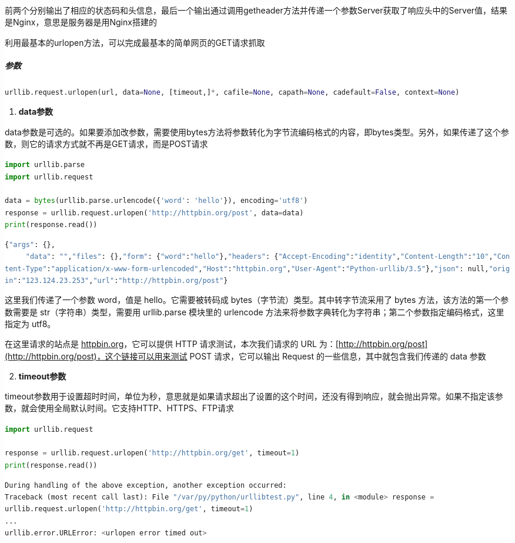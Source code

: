 
前两个分别输出了相应的状态码和头信息，最后一个输出通过调用getheader方法并传递一个参数Server获取了响应头中的Server值，结果是Nginx，意思是服务器是用Nginx搭建的

利用最基本的urlopen方法，可以完成最基本的简单网页的GET请求抓取

##### 参数

```python
urllib.request.urlopen(url, data=None, [timeout,]*, cafile=None, capath=None, cadefault=False, context=None)
```


1. **data参数** 

data参数是可选的。如果要添加改参数，需要使用bytes方法将参数转化为字节流编码格式的内容，即bytes类型。另外，如果传递了这个参数，则它的请求方式就不再是GET请求，而是POST请求

```python
import urllib.parse  
import urllib.request  

data = bytes(urllib.parse.urlencode({'word': 'hello'}), encoding='utf8')  
response = urllib.request.urlopen('http://httpbin.org/post', data=data)  
print(response.read()) 
```


```python
{"args": {},  
     "data": "","files": {},"form": {"word":"hello"},"headers": {"Accept-Encoding":"identity","Content-Length":"10","Content-Type":"application/x-www-form-urlencoded","Host":"httpbin.org","User-Agent":"Python-urllib/3.5"},"json": null,"origin":"123.124.23.253","url":"http://httpbin.org/post"}
```


这里我们传递了一个参数 word，值是 hello。它需要被转码成 bytes（字节流）类型。其中转字节流采用了 bytes 方法，该方法的第一个参数需要是 str（字符串）类型，需要用 urllib.parse 模块里的 urlencode 方法来将参数字典转化为字符串；第二个参数指定编码格式，这里指定为 utf8。

在这里请求的站点是 [httpbin.org](http://httpbin.org)，它可以提供 HTTP 请求测试，本次我们请求的 URL 为：[http://httpbin.org/post](http://httpbin.org/post)，这个链接可以用来测试 POST 请求，它可以输出 Request 的一些信息，其中就包含我们传递的 data 参数

2. **timeout参数** 

timeout参数用于设置超时时间，单位为秒，意思就是如果请求超出了设置的这个时间，还没有得到响应，就会抛出异常。如果不指定该参数，就会使用全局默认时间。它支持HTTP、HTTPS、FTP请求

```python
import urllib.request  

response = urllib.request.urlopen('http://httpbin.org/get', timeout=1)  
print(response.read())

```


```python
During handling of the above exception, another exception occurred:
Traceback (most recent call last): File "/var/py/python/urllibtest.py", line 4, in <module> response =
urllib.request.urlopen('http://httpbin.org/get', timeout=1)
...
urllib.error.URLError: <urlopen error timed out>
```
